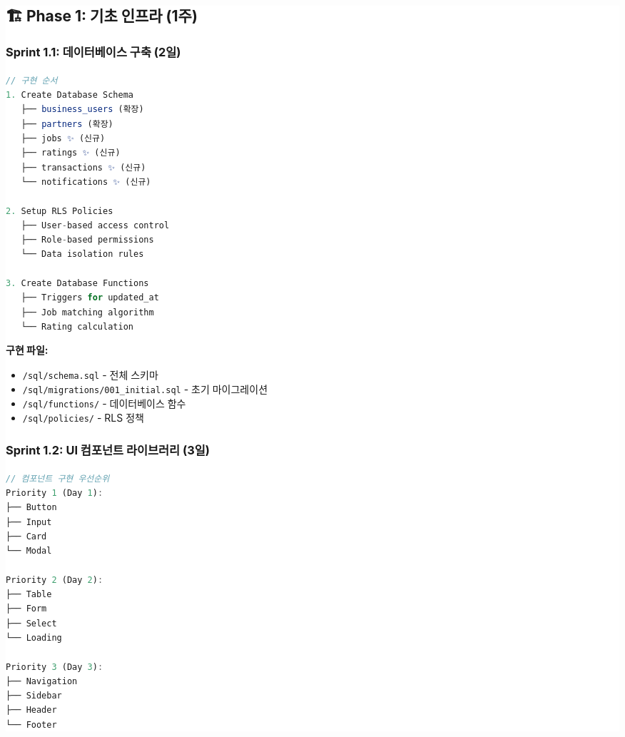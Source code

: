 
## 🏗️ Phase 1: 기초 인프라 (1주)

### Sprint 1.1: 데이터베이스 구축 (2일)
```javascript
// 구현 순서
1. Create Database Schema
   ├── business_users (확장)
   ├── partners (확장)
   ├── jobs ✨ (신규)
   ├── ratings ✨ (신규)
   ├── transactions ✨ (신규)
   └── notifications ✨ (신규)

2. Setup RLS Policies
   ├── User-based access control
   ├── Role-based permissions
   └── Data isolation rules

3. Create Database Functions
   ├── Triggers for updated_at
   ├── Job matching algorithm
   └── Rating calculation
```

**구현 파일:**
- `/sql/schema.sql` - 전체 스키마
- `/sql/migrations/001_initial.sql` - 초기 마이그레이션
- `/sql/functions/` - 데이터베이스 함수
- `/sql/policies/` - RLS 정책

### Sprint 1.2: UI 컴포넌트 라이브러리 (3일)
```javascript
// 컴포넌트 구현 우선순위
Priority 1 (Day 1):
├── Button
├── Input
├── Card
└── Modal

Priority 2 (Day 2):
├── Table
├── Form
├── Select
└── Loading

Priority 3 (Day 3):
├── Navigation
├── Sidebar
├── Header
└── Footer
```
